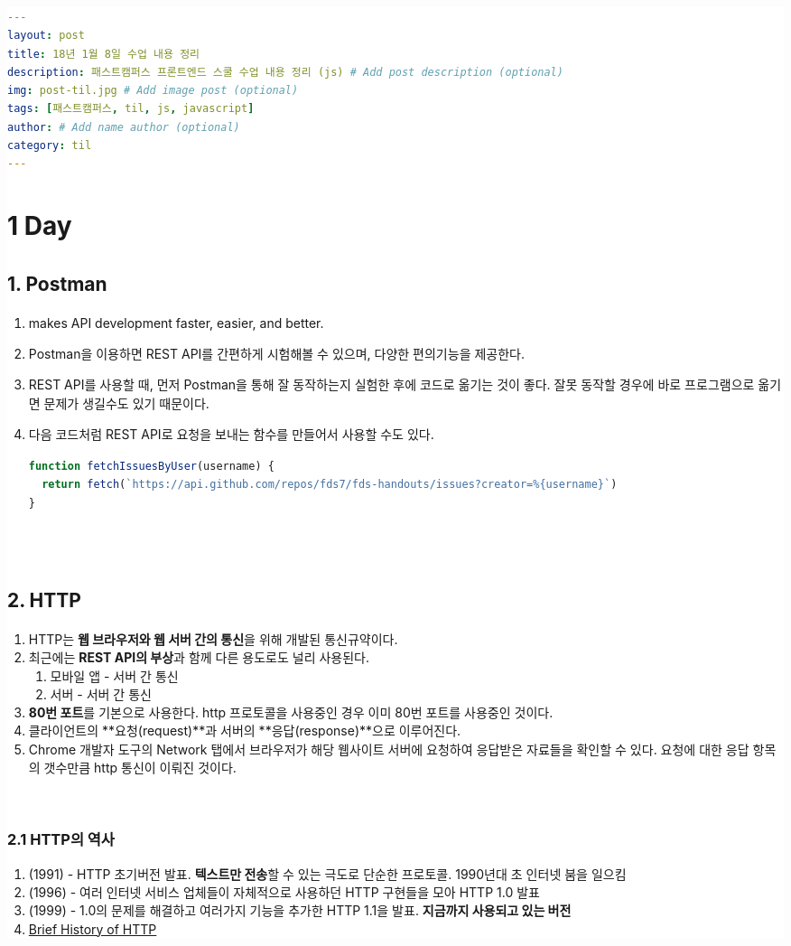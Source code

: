 ```yaml
---
layout: post
title: 18년 1월 8일 수업 내용 정리
description: 패스트캠퍼스 프론트엔드 스쿨 수업 내용 정리 (js) # Add post description (optional)
img: post-til.jpg # Add image post (optional)
tags: [패스트캠퍼스, til, js, javascript]
author: # Add name author (optional)
category: til
---
```

# 1 Day

## 1. Postman

1. makes API development faster, easier, and better.

2. Postman을 이용하면 REST API를 간편하게 시험해볼 수 있으며, 다양한 편의기능을 제공한다.

3. REST API를 사용할 때, 먼저 Postman을 통해 잘 동작하는지 실험한 후에 코드로 옮기는 것이 좋다. 잘못 동작할 경우에 바로 프로그램으로 옮기면 문제가 생길수도 있기 때문이다.

4. 다음 코드처럼 REST API로 요청을 보내는 함수를 만들어서 사용할 수도 있다.

   ```javascript
   function fetchIssuesByUser(username) {
     return fetch(`https://api.github.com/repos/fds7/fds-handouts/issues?creator=%{username}`)
   }
   ```

<br />

<br />

## 2. HTTP

1. HTTP는 **웹 브라우저와 웹 서버 간의 통신**을 위해 개발된 통신규약이다.
2. 최근에는 **REST API의 부상**과 함께 다른 용도로도 널리 사용된다.
   1. 모바일 앱 - 서버 간 통신
   2. 서버 - 서버 간 통신
3. **80번 포트**를 기본으로 사용한다. http 프로토콜을 사용중인 경우 이미 80번 포트를 사용중인 것이다.
4. 클라이언트의 **요청(request)**과 서버의 **응답(response)**으로 이루어진다.
5. Chrome 개발자 도구의 Network 탭에서 브라우저가 해당 웹사이트 서버에 요청하여 응답받은 자료들을 확인할 수 있다. 요청에 대한 응답 항목의 갯수만큼 http 통신이 이뤄진 것이다.

<br />

### 2.1 HTTP의 역사

1. (1991) - HTTP 초기버전 발표. **텍스트만 전송**할 수 있는 극도로 단순한 프로토콜. 1990년대 초 인터넷 붐을 일으킴
2. (1996) - 여러 인터넷 서비스 업체들이 자체적으로 사용하던 HTTP 구현들을 모아 HTTP 1.0 발표
3. (1999) - 1.0의 문제를 해결하고 여러가지 기능을 추가한 HTTP 1.1을 발표. **지금까지 사용되고 있는 버전**
4. [Brief History of HTTP](https://hpbn.co/brief-history-of-http/)
